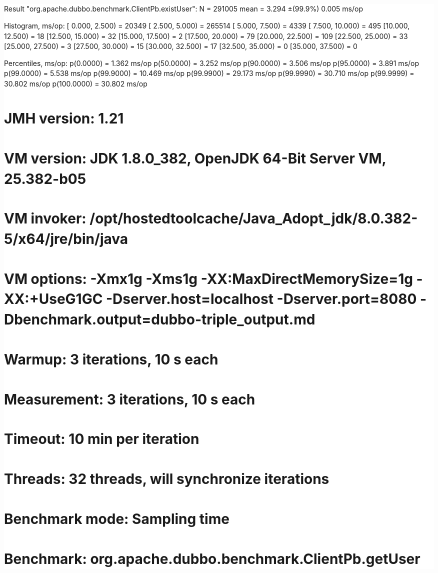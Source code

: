

Result "org.apache.dubbo.benchmark.ClientPb.existUser":
  N = 291005
  mean =      3.294 ±(99.9%) 0.005 ms/op

  Histogram, ms/op:
    [ 0.000,  2.500) = 20349 
    [ 2.500,  5.000) = 265514 
    [ 5.000,  7.500) = 4339 
    [ 7.500, 10.000) = 495 
    [10.000, 12.500) = 18 
    [12.500, 15.000) = 32 
    [15.000, 17.500) = 2 
    [17.500, 20.000) = 79 
    [20.000, 22.500) = 109 
    [22.500, 25.000) = 33 
    [25.000, 27.500) = 3 
    [27.500, 30.000) = 15 
    [30.000, 32.500) = 17 
    [32.500, 35.000) = 0 
    [35.000, 37.500) = 0 

  Percentiles, ms/op:
      p(0.0000) =      1.362 ms/op
     p(50.0000) =      3.252 ms/op
     p(90.0000) =      3.506 ms/op
     p(95.0000) =      3.891 ms/op
     p(99.0000) =      5.538 ms/op
     p(99.9000) =     10.469 ms/op
     p(99.9900) =     29.173 ms/op
     p(99.9990) =     30.710 ms/op
     p(99.9999) =     30.802 ms/op
    p(100.0000) =     30.802 ms/op


# JMH version: 1.21
# VM version: JDK 1.8.0_382, OpenJDK 64-Bit Server VM, 25.382-b05
# VM invoker: /opt/hostedtoolcache/Java_Adopt_jdk/8.0.382-5/x64/jre/bin/java
# VM options: -Xmx1g -Xms1g -XX:MaxDirectMemorySize=1g -XX:+UseG1GC -Dserver.host=localhost -Dserver.port=8080 -Dbenchmark.output=dubbo-triple_output.md
# Warmup: 3 iterations, 10 s each
# Measurement: 3 iterations, 10 s each
# Timeout: 10 min per iteration
# Threads: 32 threads, will synchronize iterations
# Benchmark mode: Sampling time
# Benchmark: org.apache.dubbo.benchmark.ClientPb.getUser
